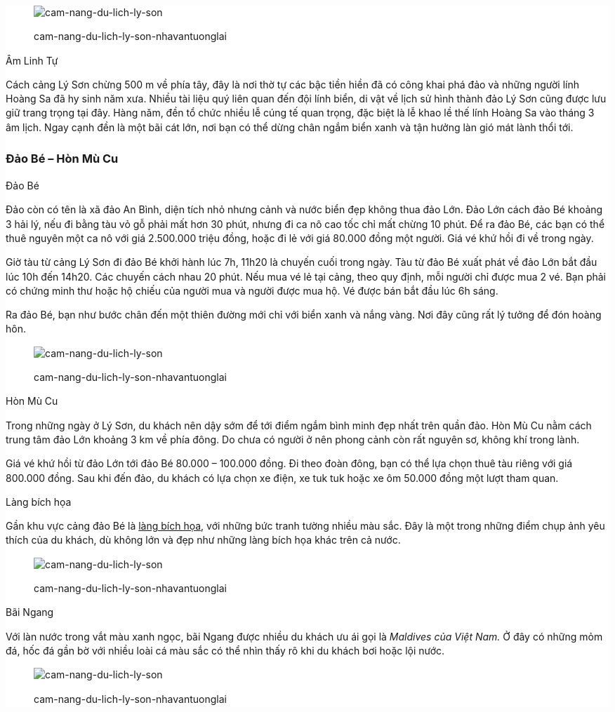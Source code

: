 <figure><img src="https://banmaixanh.vercel.app/image/article/du-lich-ly-son-380.jpg" alt="cam-nang-du-lich-ly-son" height=100% width=100%><figcaption><p>cam-nang-du-lich-ly-son-nhavantuonglai</p></figcaption></figure>

Âm Linh Tự

Cách cảng Lý Sơn chừng 500 m về phía tây, đây là nơi thờ tự các bậc tiền hiền đã có công khai phá đảo và những người lính Hoàng Sa đã hy sinh năm xưa. Nhiều tài liệu quý liên quan đến đội lính biển, di vật về lịch sử hình thành đảo Lý Sơn cũng được lưu giữ trang trọng tại đây. Hàng năm, đền tổ chức nhiều lễ cúng tế quan trọng, đặc biệt là lễ khao lề thế lính Hoàng Sa vào tháng 3 âm lịch. Ngay cạnh đền là một bãi cát lớn, nơi bạn có thể dừng chân ngắm biển xanh và tận hưởng làn gió mát lành thổi tới.

### Đảo Bé – Hòn Mù Cu

Đảo Bé

Đảo còn có tên là xã đảo An Bình, diện tích nhỏ nhưng cảnh và nước biển đẹp không thua đảo Lớn. Đảo Lớn cách đảo Bé khoảng 3 hải lý, nếu đi bằng tàu vỏ gỗ phải mất hơn 30 phút, nhưng đi ca nô cao tốc chỉ mất chừng 10 phút. Để ra đảo Bé, các bạn có thể thuê nguyên một ca nô với giá 2.500.000 triệu đồng, hoặc đi lẻ với giá 80.000 đồng một người. Giá vé khứ hồi đi về trong ngày.

Giờ tàu từ cảng Lý Sơn đi đảo Bé khởi hành lúc 7h, 11h20 là chuyến cuối trong ngày. Tàu từ đảo Bé xuất phát về đảo Lớn bắt đầu lúc 10h đến 14h20. Các chuyến cách nhau 20 phút. Nếu mua vé lẻ tại cảng, theo quy định, mỗi người chỉ được mua 2 vé. Bạn phải có chứng minh thư hoặc hộ chiếu của người mua và người được mua hộ. Vé được bán bắt đầu lúc 6h sáng.

Ra đảo Bé, bạn như bước chân đến một thiên đường mới chỉ với biển xanh và nắng vàng. Nơi đây cũng rất lý tưởng để đón hoàng hôn.

<figure><img src="https://banmaixanh.vercel.app/image/article/du-lich-ly-son-381.jpg" alt="cam-nang-du-lich-ly-son" height=100% width=100%><figcaption><p>cam-nang-du-lich-ly-son-nhavantuonglai</p></figcaption></figure>

Hòn Mù Cu

Trong những ngày ở Lý Sơn, du khách nên dậy sớm để tới điểm ngắm bình minh đẹp nhất trên quần đảo. Hòn Mù Cu nằm cách trung tâm đảo Lớn khoảng 3 km về phía đông. Do chưa có người ở nên phong cảnh còn rất nguyên sơ, không khí trong lành.

Giá vé khứ hồi từ đảo Lớn tới đảo Bé 80.000 – 100.000 đồng. Đi theo đoàn đông, bạn có thể lựa chọn thuê tàu riêng với giá 800.000 đồng. Sau khi đến đảo, du khách có lựa chọn xe điện, xe tuk tuk hoặc xe ôm 50.000 đồng một lượt tham quan.

Làng bích họa

Gần khu vực cảng đảo Bé là [làng bích họa](https://nhavantuonglai.com/article), với những bức tranh tường nhiều màu sắc. Đây là một trong những điểm chụp ảnh yêu thích của du khách, dù không lớn và đẹp như những làng bích họa khác trên cả nước.

<figure><img src="https://banmaixanh.vercel.app/image/article/du-lich-ly-son-382.jpg" alt="cam-nang-du-lich-ly-son" height=100% width=100%><figcaption><p>cam-nang-du-lich-ly-son-nhavantuonglai</p></figcaption></figure>

Bãi Ngang

Với làn nước trong vắt màu xanh ngọc, bãi Ngang được nhiều du khách ưu ái gọi là _Maldives của Việt Nam._ Ở đây có những mỏm đá, hốc đá gần bờ với nhiều loài cá màu sắc có thể nhìn thấy rõ khi du khách bơi hoặc lội nước.

<figure><img src="https://banmaixanh.vercel.app/image/article/du-lich-ly-son-378.jpg" alt="cam-nang-du-lich-ly-son" height=100% width=100%><figcaption><p>cam-nang-du-lich-ly-son-nhavantuonglai</p></figcaption></figure>
